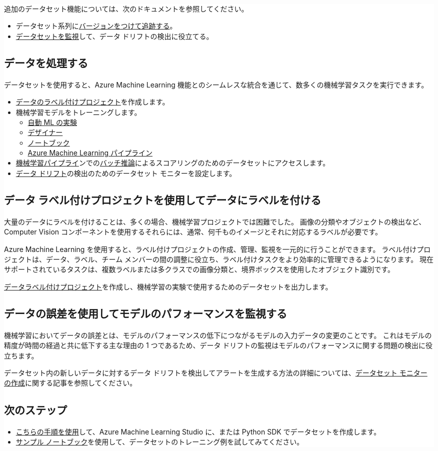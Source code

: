 追加のデータセット機能については、次のドキュメントを参照してください。

+ データセット系列に[バージョンをつけて追跡する](how-to-version-track-datasets.md)。
+ [データセットを監視](how-to-monitor-datasets.md)して、データ ドリフトの検出に役立てる。    

## <a name="work-with-your-data"></a>データを処理する

データセットを使用すると、Azure Machine Learning 機能とのシームレスな統合を通じて、数多くの機械学習タスクを実行できます。 

+ [データのラベル付けプロジェクト](#label)を作成します。
+ 機械学習モデルをトレーニングします。
     + [自動 ML の実験](how-to-use-automated-ml-for-ml-models.md)
     + [デザイナー](tutorial-designer-automobile-price-train-score.md#import-data)
     + [ノートブック](how-to-train-with-datasets.md)
     + [Azure Machine Learning パイプライン](./how-to-create-machine-learning-pipelines.md)
+ [機械学習パイプライ](./how-to-create-machine-learning-pipelines.md)ンでの[バッチ推論](./tutorial-pipeline-batch-scoring-classification.md)によるスコアリングのためのデータセットにアクセスします。
+ [データ ドリフト](#drift)の検出のためのデータセット モニターを設定します。

<a name="label"></a>

## <a name="label-data-with-data-labeling-projects"></a>データ ラベル付けプロジェクトを使用してデータにラベルを付ける

大量のデータにラベルを付けることは、多くの場合、機械学習プロジェクトでは困難でした。 画像の分類やオブジェクトの検出など、Computer Vision コンポーネントを使用するそれらには、通常、何千ものイメージとそれに対応するラベルが必要です。

Azure Machine Learning を使用すると、ラベル付けプロジェクトの作成、管理、監視を一元的に行うことができます。 ラベル付けプロジェクトは、データ、ラベル、チーム メンバーの間の調整に役立ち、ラベル付けタスクをより効率的に管理できるようになります。 現在サポートされているタスクは、複数ラベルまたは多クラスでの画像分類と、境界ボックスを使用したオブジェクト識別です。

[データラベル付けプロジェクト](how-to-create-labeling-projects.md)を作成し、機械学習の実験で使用するためのデータセットを出力します。

<a name="drift"></a>

## <a name="monitor-model-performance-with-data-drift"></a>データの誤差を使用してモデルのパフォーマンスを監視する

機械学習においてデータの誤差とは、モデルのパフォーマンスの低下につながるモデルの入力データの変更のことです。 これはモデルの精度が時間の経過と共に低下する主な理由の 1 つであるため、データ ドリフトの監視はモデルのパフォーマンスに関する問題の検出に役立ちます。

データセット内の新しいデータに対するデータ ドリフトを検出してアラートを生成する方法の詳細については、[データセット モニターの作成](how-to-monitor-datasets.md)に関する記事を参照してください。

## <a name="next-steps"></a>次のステップ 

+ [こちらの手順を使用](how-to-create-register-datasets.md)して、Azure Machine Learning Studio に、または Python SDK でデータセットを作成します。
+ [サンプル ノートブック](https://github.com/Azure/MachineLearningNotebooks/tree/master/how-to-use-azureml/work-with-data/)を使用して、データセットのトレーニング例を試してみてください。